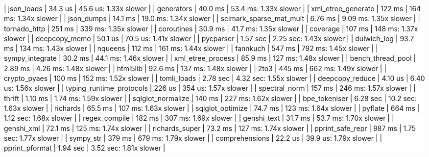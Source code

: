 | json_loads               | 34.3 us                                                      | 45.6 us: 1.33x slower                                 |
| generators               | 40.0 ms                                                      | 53.4 ms: 1.33x slower                                 |
| xml_etree_generate       | 122 ms                                                       | 164 ms: 1.34x slower                                  |
| json_dumps               | 14.1 ms                                                      | 19.0 ms: 1.34x slower                                 |
| scimark_sparse_mat_mult  | 6.76 ms                                                      | 9.09 ms: 1.35x slower                                 |
| tornado_http             | 251 ms                                                       | 339 ms: 1.35x slower                                  |
| coroutines               | 30.9 ms                                                      | 41.7 ms: 1.35x slower                                 |
| coverage                 | 107 ms                                                       | 148 ms: 1.37x slower                                  |
| deepcopy_memo            | 50.1 us                                                      | 70.5 us: 1.41x slower                                 |
| pycparser                | 1.57 sec                                                     | 2.25 sec: 1.43x slower                                |
| dulwich_log              | 93.7 ms                                                      | 134 ms: 1.43x slower                                  |
| nqueens                  | 112 ms                                                       | 161 ms: 1.44x slower                                  |
| fannkuch                 | 547 ms                                                       | 792 ms: 1.45x slower                                  |
| sympy_integrate          | 30.2 ms                                                      | 44.1 ms: 1.46x slower                                 |
| xml_etree_process        | 85.9 ms                                                      | 127 ms: 1.48x slower                                  |
| bench_thread_pool        | 2.89 ms                                                      | 4.26 ms: 1.48x slower                                 |
| html5lib                 | 92.6 ms                                                      | 137 ms: 1.48x slower                                  |
| 2to3                     | 445 ms                                                       | 662 ms: 1.49x slower                                  |
| crypto_pyaes             | 100 ms                                                       | 152 ms: 1.52x slower                                  |
| tomli_loads              | 2.78 sec                                                     | 4.32 sec: 1.55x slower                                |
| deepcopy_reduce          | 4.10 us                                                      | 6.40 us: 1.56x slower                                 |
| typing_runtime_protocols | 226 us                                                       | 354 us: 1.57x slower                                  |
| spectral_norm            | 157 ms                                                       | 246 ms: 1.57x slower                                  |
| thrift                   | 1.10 ms                                                      | 1.74 ms: 1.59x slower                                 |
| sqlglot_normalize        | 140 ms                                                       | 227 ms: 1.62x slower                                  |
| bpe_tokeniser            | 6.28 sec                                                     | 10.2 sec: 1.63x slower                                |
| richards                 | 65.5 ms                                                      | 107 ms: 1.63x slower                                  |
| sqlglot_optimize         | 74.7 ms                                                      | 123 ms: 1.64x slower                                  |
| pyflate                  | 664 ms                                                       | 1.12 sec: 1.68x slower                                |
| regex_compile            | 182 ms                                                       | 307 ms: 1.69x slower                                  |
| genshi_text              | 31.7 ms                                                      | 53.7 ms: 1.70x slower                                 |
| genshi_xml               | 72.1 ms                                                      | 125 ms: 1.74x slower                                  |
| richards_super           | 73.2 ms                                                      | 127 ms: 1.74x slower                                  |
| pprint_safe_repr         | 987 ms                                                       | 1.75 sec: 1.77x slower                                |
| sympy_str                | 379 ms                                                       | 679 ms: 1.79x slower                                  |
| comprehensions           | 22.2 us                                                      | 39.9 us: 1.79x slower                                 |
| pprint_pformat           | 1.94 sec                                                     | 3.52 sec: 1.81x slower                                |